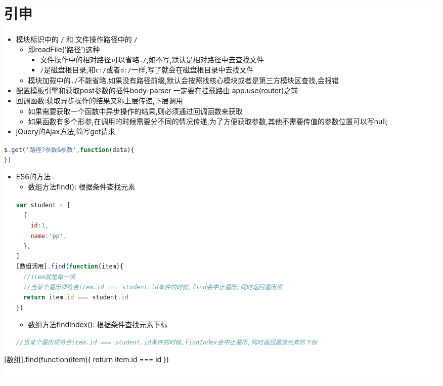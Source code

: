 

# 引申
+ 模块标识中的 `/` 和 文件操作路径中的 `/`
  - 即readFile('路径')这种 
    + 文件操作中的相对路径可以省略`./`,如不写,默认是相对路径中去查找文件
    + `/`是磁盘根目录,和`c:/`或者`d:/`一样,写了就会在磁盘根目录中去找文件
  - 模块加载中的`./`不能省略,如果没有路径前缀,默认会按照找核心模块或者是第三方模块区查找,会报错
+ 配置模板引擎和获取post参数的插件body-parser 一定要在挂载路由 app.use(router)之前
+ 回调函数:获取异步操作的结果又称上层传递,下层调用
  - 如果需要获取一个函数中异步操作的结果,则必须通过回调函数来获取
  - 如果函数有多个形参,在调用的时候需要分不同的情况传递,为了方便获取参数,其他不需要传值的参数位置可以写null;
+ jQuery的Ajax方法,简写get请求
```js
$.get('路径?参数&参数',function(data){
})
```
+ ES6的方法
  - 数组方法find():
  根据条件查找元素 
  ```js
  var student = [
    {
      id:1,
      name:'pp',
    },
  ]
  [数组调用].find(function(item){
    //item就是每一项
    //当某个遍历项符合item.id === student.id条件的时候,find会中止遍历,同时返回遍历项
    return item.id === student.id
  })
  ```
  - 数组方法findIndex():
  根据条件查找元素下标
  ```js
  //当某个遍历项符合item.id === student.id条件的时候,findIndex会中止遍历,同时返回遍该元素的下标
[数组].find(function(item){
  return item.id === id
})
  ```

